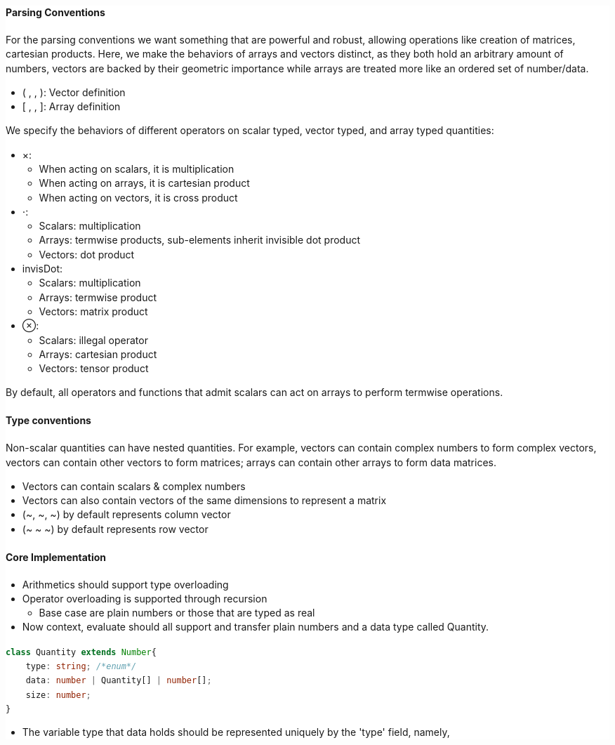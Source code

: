 #### Parsing Conventions
For the parsing conventions we want something that are powerful and robust, allowing operations like creation of matrices,
cartesian products. Here, we make the behaviors of arrays and vectors distinct, as they both hold an arbitrary amount of numbers, vectors
are backed by their geometric importance while arrays are treated more like an ordered set of number/data.
* ( , , ): Vector definition
* [ , , ]: Array definition

We specify the behaviors of different operators on scalar typed, vector typed, and array typed quantities:
* ×:
    * When acting on scalars, it is multiplication
    * When acting on arrays, it is cartesian product
    * When acting on vectors, it is cross product
* ⋅:
    * Scalars: multiplication
    * Arrays: termwise products,
      sub-elements inherit invisible dot product
    * Vectors: dot product
* invisDot:
    * Scalars: multiplication
    * Arrays: termwise product
    * Vectors: matrix product
* ⊗:
    * Scalars: illegal operator
    * Arrays: cartesian product
    * Vectors: tensor product

By default, all operators and functions that admit scalars can act on arrays to perform termwise operations.

#### Type conventions
Non-scalar quantities can have nested quantities. For example, vectors can contain complex numbers to form complex vectors,
vectors can contain other vectors to form matrices; arrays can contain other arrays to form data matrices.
* Vectors can contain scalars & complex numbers
* Vectors can also contain vectors of the same dimensions to represent a matrix
* (~, ~, ~) by default represents column vector
* (~  ~  ~) by default represents row vector
#### Core Implementation
* Arithmetics should support type overloading
* Operator overloading is supported through recursion
    * Base case are plain numbers or those that are typed as real
* Now context, evaluate should all support and transfer plain numbers and a data type called Quantity.
```typescript
class Quantity extends Number{
    type: string; /*enum*/
    data: number | Quantity[] | number[];
    size: number; 
}
```
* The variable type that data holds should be represented uniquely by the 'type' field, namely,